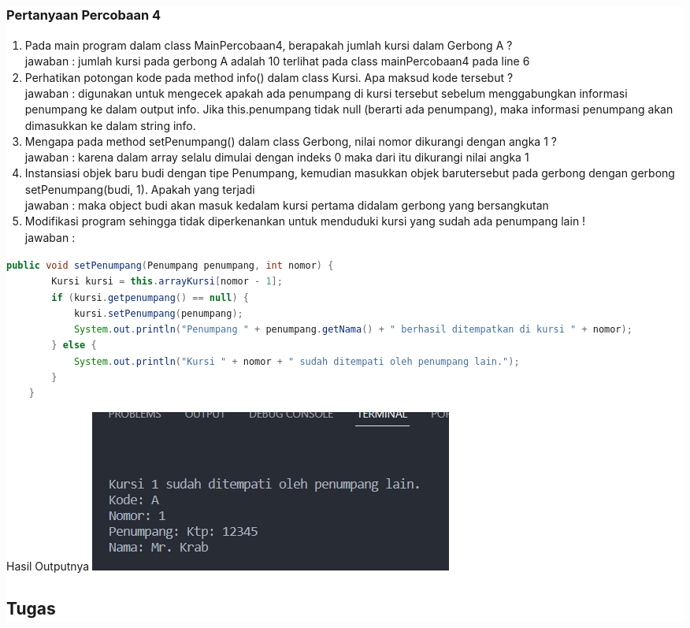 ### Pertanyaan Percobaan 4

1. Pada main program dalam class MainPercobaan4, berapakah jumlah kursi dalam Gerbong A ?<br>
   jawaban : jumlah kursi pada gerbong A adalah 10 terlihat pada class mainPercobaan4 pada line 6
2. Perhatikan potongan kode pada method info() dalam class Kursi. Apa maksud kode tersebut ?<br>
   jawaban : digunakan untuk mengecek apakah ada penumpang di kursi tersebut sebelum menggabungkan informasi penumpang ke dalam output info. Jika this.penumpang tidak null (berarti ada penumpang), maka informasi penumpang akan dimasukkan ke dalam string info.
3. Mengapa pada method setPenumpang() dalam class Gerbong, nilai nomor dikurangi dengan angka 1 ?<br>
   jawaban : karena dalam array selalu dimulai dengan indeks 0 maka dari itu dikurangi nilai angka 1
4. Instansiasi objek baru budi dengan tipe Penumpang, kemudian masukkan objek barutersebut pada gerbong dengan gerbong setPenumpang(budi, 1). Apakah yang terjadi <br>
   jawaban : maka object budi akan masuk kedalam kursi pertama didalam gerbong yang bersangkutan
5. Modifikasi program sehingga tidak diperkenankan untuk menduduki kursi yang sudah ada penumpang lain !<br>
   jawaban :

```java
public void setPenumpang(Penumpang penumpang, int nomor) {
        Kursi kursi = this.arrayKursi[nomor - 1];
        if (kursi.getpenumpang() == null) {
            kursi.setPenumpang(penumpang);
            System.out.println("Penumpang " + penumpang.getNama() + " berhasil ditempatkan di kursi " + nomor);
        } else {
            System.out.println("Kursi " + nomor + " sudah ditempati oleh penumpang lain.");
        }
    }
```

Hasil Outputnya
![Alt text](image-5.png)

## Tugas
